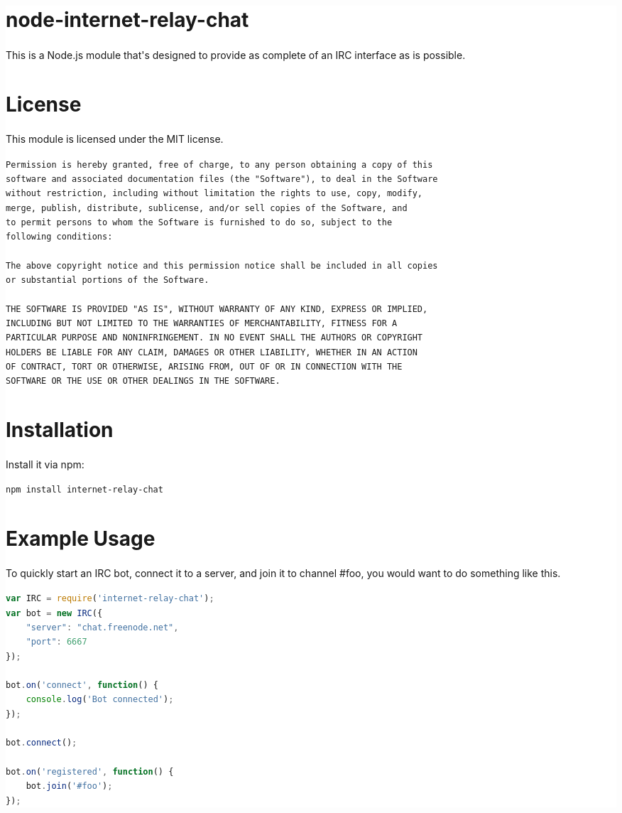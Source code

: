 # node-internet-relay-chat

This is a Node.js module that's designed to provide as complete of an IRC interface as is possible.

# License

This module is licensed under the MIT license.

```text
Permission is hereby granted, free of charge, to any person obtaining a copy of this
software and associated documentation files (the "Software"), to deal in the Software
without restriction, including without limitation the rights to use, copy, modify,
merge, publish, distribute, sublicense, and/or sell copies of the Software, and
to permit persons to whom the Software is furnished to do so, subject to the
following conditions:

The above copyright notice and this permission notice shall be included in all copies
or substantial portions of the Software.

THE SOFTWARE IS PROVIDED "AS IS", WITHOUT WARRANTY OF ANY KIND, EXPRESS OR IMPLIED,
INCLUDING BUT NOT LIMITED TO THE WARRANTIES OF MERCHANTABILITY, FITNESS FOR A
PARTICULAR PURPOSE AND NONINFRINGEMENT. IN NO EVENT SHALL THE AUTHORS OR COPYRIGHT
HOLDERS BE LIABLE FOR ANY CLAIM, DAMAGES OR OTHER LIABILITY, WHETHER IN AN ACTION
OF CONTRACT, TORT OR OTHERWISE, ARISING FROM, OUT OF OR IN CONNECTION WITH THE
SOFTWARE OR THE USE OR OTHER DEALINGS IN THE SOFTWARE.
```

# Installation

Install it via npm:

```text
npm install internet-relay-chat
```

# Example Usage

To quickly start an IRC bot, connect it to a server, and join it to channel #foo, you would want to do something like this.

```js
var IRC = require('internet-relay-chat');
var bot = new IRC({
	"server": "chat.freenode.net",
	"port": 6667
});

bot.on('connect', function() {
	console.log('Bot connected');
});

bot.connect();

bot.on('registered', function() {
	bot.join('#foo');
});
```
